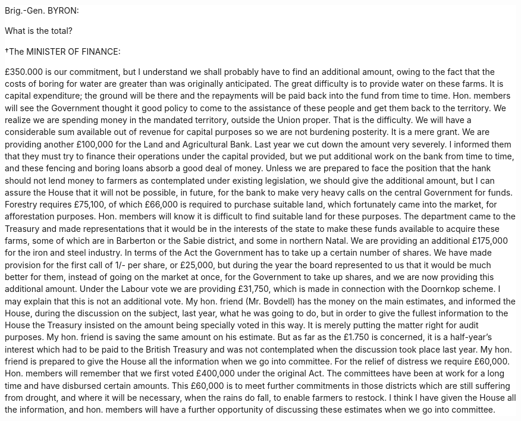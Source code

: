</speech>

<speech by="#byron">

<from>Brig.-Gen. <person refersTo="hansard_za">BYRON</person>:</from>

<p>What is the total?</p>

</speech>

<speech by="#minister_of_finance">

<from>&#x2020;The <person refersTo="hansard_za">MINISTER OF FINANCE</person>:</from>

<p>£350.000 is our commitment, but I understand we shall probably have to find an additional amount, owing to the fact that the costs of boring for water are greater than was originally anticipated. The great difficulty is to provide water on these farms. It is capital expenditure; the ground will be there and the repayments will be paid back into the fund from time to time. Hon. members will see the Government thought it good policy to come to the assistance of these people and get them back to the territory. We realize we are spending money in the mandated territory, outside the Union proper. That is the difficulty. We will have a considerable sum available out of revenue for capital purposes so we are not burdening posterity. It is a mere grant. We are providing another <span class="col_1025-1026" refersTo="page_0550"/>£100,000 for the Land and Agricultural Bank. Last year we cut down the amount very severely. I informed them that they must try to finance their operations under the capital provided, but we put additional work on the bank from time to time, and these fencing and boring loans absorb a good deal of money. Unless we are prepared to face the position that the hank should not lend money to farmers as contemplated under existing legislation, we should give the additional amount, but I can assure the House that it will not be possible, in future, for the bank to make very heavy calls on the central Government for funds. Forestry requires £75,100, of which £66,000 is required to purchase suitable land, which fortunately came into the market, for afforestation purposes. Hon. members will know it is difficult to find suitable land for these purposes. The department came to the Treasury and made representations that it would be in the interests of the state to make these funds available to acquire these farms, some of which are in Barberton or the Sabie district, and some in northern Natal. We are providing an additional £175,000 for the iron and steel industry. In terms of the Act the Government has to take up a certain number of shares. We have made provision for the first call of 1/- per share, or £25,000, but during the year the board represented to us that it would be much better for them, instead of going on the market at once, for the Government to take up shares, and we are now providing this additional amount. Under the Labour vote we are providing £31,750, which is made in connection with the Doornkop scheme. I may explain that this is not an additional vote. My hon. friend (Mr. Bovdell) has the money on the main estimates, and informed the House, during the discussion on the subject, last year, what he was going to do, but in order to give the fullest information to the House the Treasury insisted on the amount being specially voted in this way. It is merely putting the matter right for audit purposes. My hon. friend is saving the same amount on his estimate. But as far as the £1.750 is concerned, it is a half-year&#x2019;s interest which had to be paid to the British Treasury and was not contemplated when the discussion took place last year. My hon. friend is prepared to give the House all the information when we go into committee. For the relief of distress we require £60,000. Hon. members will remember that we first voted £400,000 under the original Act. The committees have been at work for a long time and have disbursed certain amounts. This £60,000 is to meet further commitments in those districts which are still suffering from drought, and where it will be necessary, when the rains do fall, to enable farmers to restock. I think I have given the House all the information, and hon. members will have a further opportunity of discussing these estimates when we go into committee.</p>

</speech>
